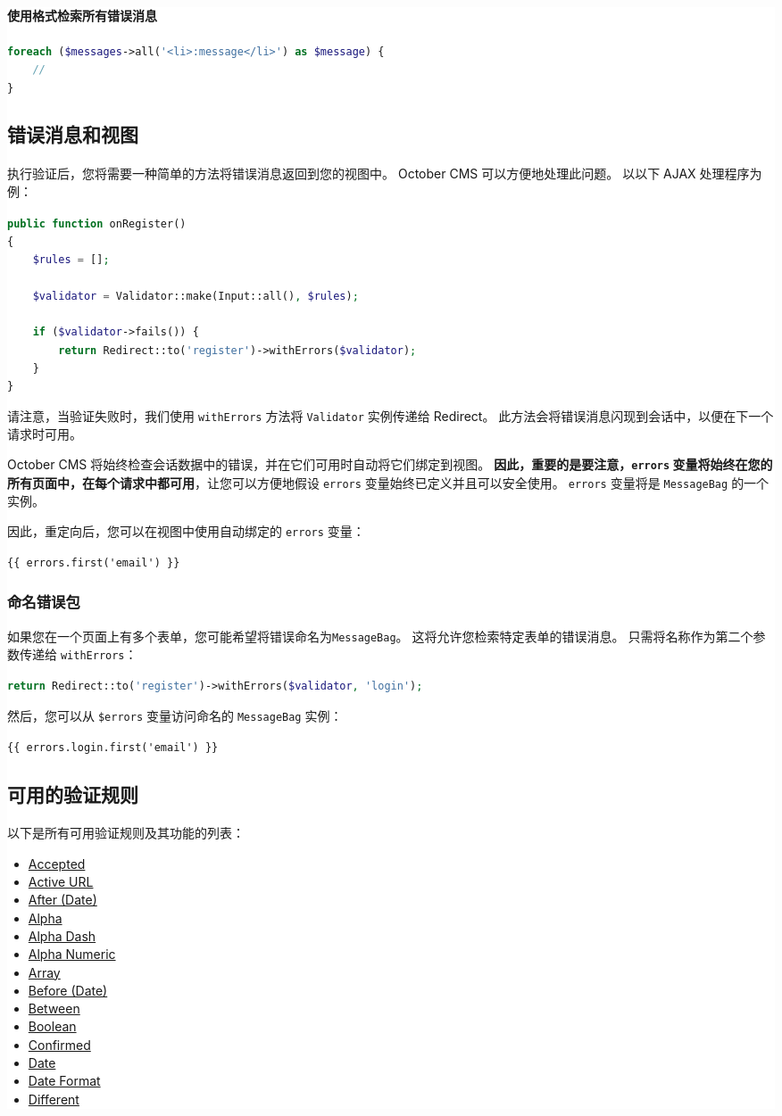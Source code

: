 #### 使用格式检索所有错误消息

```php
foreach ($messages->all('<li>:message</li>') as $message) {
    //
}
```

## 错误消息和视图

执行验证后，您将需要一种简单的方法将错误消息返回到您的视图中。 October CMS 可以方便地处理此问题。 以以下 AJAX 处理程序为例：

```php
public function onRegister()
{
    $rules = [];

    $validator = Validator::make(Input::all(), $rules);

    if ($validator->fails()) {
        return Redirect::to('register')->withErrors($validator);
    }
}
```

请注意，当验证失败时，我们使用 `withErrors` 方法将 `Validator` 实例传递给 Redirect。 此方法会将错误消息闪现到会话中，以便在下一个请求时可用。

October CMS 将始终检查会话数据中的错误，并在它们可用时自动将它们绑定到视图。 **因此，重要的是要注意，`errors` 变量将始终在您的所有页面中，在每个请求中都可用**，让您可以方便地假设 `errors` 变量始终已定义并且可以安全使用。 `errors` 变量将是 `MessageBag` 的一个实例。

因此，重定向后，您可以在视图中使用自动绑定的 `errors` 变量：

```twig
{{ errors.first('email') }}
```

### 命名错误包

如果您在一个页面上有多个表单，您可能希望将错误命名为`MessageBag`。 这将允许您检索特定表单的错误消息。 只需将名称作为第二个参数传递给 `withErrors`：

```php
return Redirect::to('register')->withErrors($validator, 'login');
```

然后，您可以从 `$errors` 变量访问命名的 `MessageBag` 实例：

```twig
{{ errors.login.first('email') }}
```

## 可用的验证规则

以下是所有可用验证规则及其功能的列表：

<div class="content-list" markdown="1">

- [Accepted](#rule-accepted)
- [Active URL](#rule-active-url)
- [After (Date)](#rule-after)
- [Alpha](#rule-alpha)
- [Alpha Dash](#rule-alpha-dash)
- [Alpha Numeric](#rule-alpha-num)
- [Array](#rule-array)
- [Before (Date)](#rule-before)
- [Between](#rule-between)
- [Boolean](#rule-boolean)
- [Confirmed](#rule-confirmed)
- [Date](#rule-date)
- [Date Format](#rule-date-format)
- [Different](#rule-different)